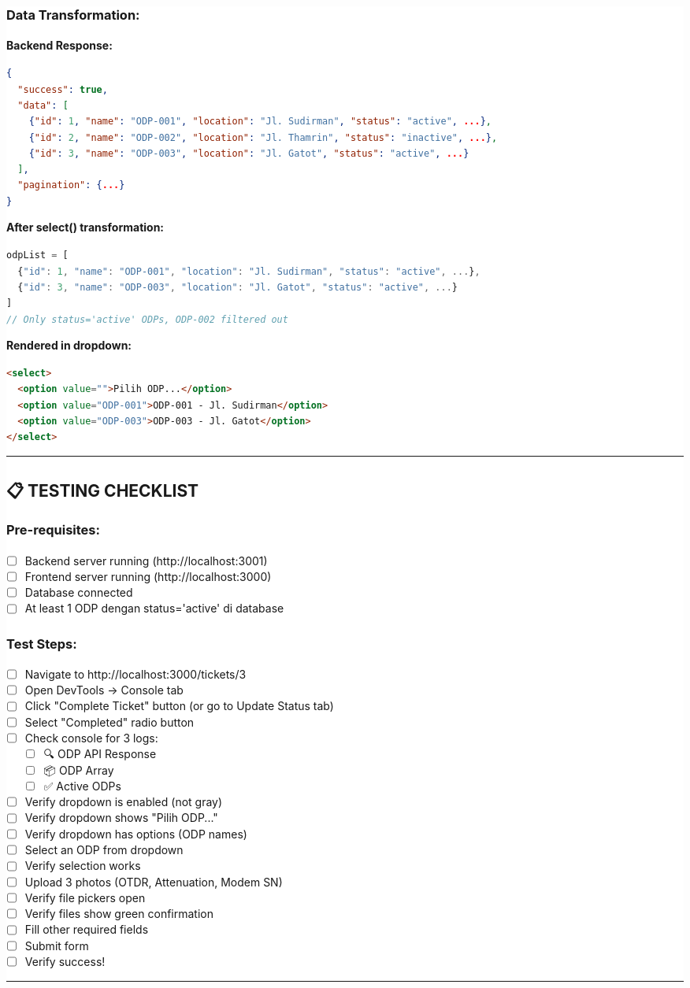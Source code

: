 
### **Data Transformation:**

**Backend Response:**
```json
{
  "success": true,
  "data": [
    {"id": 1, "name": "ODP-001", "location": "Jl. Sudirman", "status": "active", ...},
    {"id": 2, "name": "ODP-002", "location": "Jl. Thamrin", "status": "inactive", ...},
    {"id": 3, "name": "ODP-003", "location": "Jl. Gatot", "status": "active", ...}
  ],
  "pagination": {...}
}
```

**After select() transformation:**
```javascript
odpList = [
  {"id": 1, "name": "ODP-001", "location": "Jl. Sudirman", "status": "active", ...},
  {"id": 3, "name": "ODP-003", "location": "Jl. Gatot", "status": "active", ...}
]
// Only status='active' ODPs, ODP-002 filtered out
```

**Rendered in dropdown:**
```html
<select>
  <option value="">Pilih ODP...</option>
  <option value="ODP-001">ODP-001 - Jl. Sudirman</option>
  <option value="ODP-003">ODP-003 - Jl. Gatot</option>
</select>
```

---

## 📋 **TESTING CHECKLIST**

### **Pre-requisites:**
- [ ] Backend server running (http://localhost:3001)
- [ ] Frontend server running (http://localhost:3000)
- [ ] Database connected
- [ ] At least 1 ODP dengan status='active' di database

### **Test Steps:**
- [ ] Navigate to http://localhost:3000/tickets/3
- [ ] Open DevTools → Console tab
- [ ] Click "Complete Ticket" button (or go to Update Status tab)
- [ ] Select "Completed" radio button
- [ ] Check console for 3 logs:
  - [ ] 🔍 ODP API Response
  - [ ] 📦 ODP Array
  - [ ] ✅ Active ODPs
- [ ] Verify dropdown is enabled (not gray)
- [ ] Verify dropdown shows "Pilih ODP..."
- [ ] Verify dropdown has options (ODP names)
- [ ] Select an ODP from dropdown
- [ ] Verify selection works
- [ ] Upload 3 photos (OTDR, Attenuation, Modem SN)
- [ ] Verify file pickers open
- [ ] Verify files show green confirmation
- [ ] Fill other required fields
- [ ] Submit form
- [ ] Verify success!

---